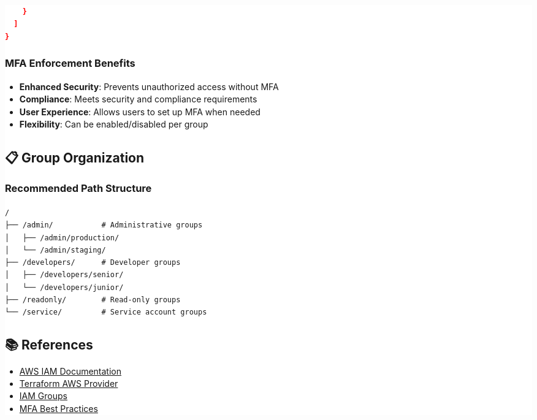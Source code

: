 ```json
    }
  ]
}
```

### MFA Enforcement Benefits

- **Enhanced Security**: Prevents unauthorized access without MFA
- **Compliance**: Meets security and compliance requirements
- **User Experience**: Allows users to set up MFA when needed
- **Flexibility**: Can be enabled/disabled per group

## 📋 Group Organization

### Recommended Path Structure

```
/
├── /admin/           # Administrative groups
│   ├── /admin/production/
│   └── /admin/staging/
├── /developers/      # Developer groups
│   ├── /developers/senior/
│   └── /developers/junior/
├── /readonly/        # Read-only groups
└── /service/         # Service account groups
```

## 📚 References

- [AWS IAM Documentation](https://docs.aws.amazon.com/iam/)
- [Terraform AWS Provider](https://registry.terraform.io/providers/hashicorp/aws/latest/docs/resources/iam_group)
- [IAM Groups](https://docs.aws.amazon.com/IAM/latest/UserGuide/id_groups.html)
- [MFA Best Practices](https://docs.aws.amazon.com/IAM/latest/UserGuide/id_credentials_mfa.html) 